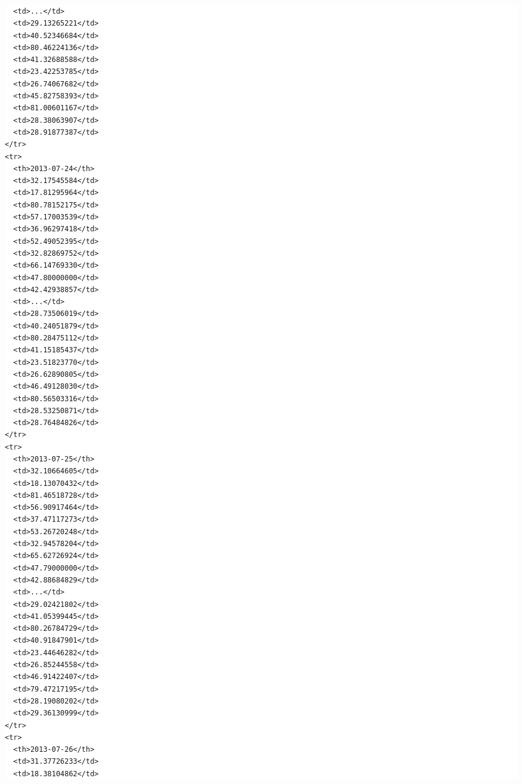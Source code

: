       <td>...</td>
      <td>29.13265221</td>
      <td>40.52346684</td>
      <td>80.46224136</td>
      <td>41.32688588</td>
      <td>23.42253785</td>
      <td>26.74067682</td>
      <td>45.82758393</td>
      <td>81.00601167</td>
      <td>28.38063907</td>
      <td>28.91877387</td>
    </tr>
    <tr>
      <th>2013-07-24</th>
      <td>32.17545584</td>
      <td>17.81295964</td>
      <td>80.78152175</td>
      <td>57.17003539</td>
      <td>36.96297418</td>
      <td>52.49052395</td>
      <td>32.82869752</td>
      <td>66.14769330</td>
      <td>47.80000000</td>
      <td>42.42938857</td>
      <td>...</td>
      <td>28.73506019</td>
      <td>40.24051879</td>
      <td>80.28475112</td>
      <td>41.15185437</td>
      <td>23.51823770</td>
      <td>26.62890805</td>
      <td>46.49128030</td>
      <td>80.56503316</td>
      <td>28.53250871</td>
      <td>28.76484826</td>
    </tr>
    <tr>
      <th>2013-07-25</th>
      <td>32.10664605</td>
      <td>18.13070432</td>
      <td>81.46518728</td>
      <td>56.90917464</td>
      <td>37.47117273</td>
      <td>53.26720248</td>
      <td>32.94578204</td>
      <td>65.62726924</td>
      <td>47.79000000</td>
      <td>42.88684829</td>
      <td>...</td>
      <td>29.02421802</td>
      <td>41.05399445</td>
      <td>80.26784729</td>
      <td>40.91847901</td>
      <td>23.44646282</td>
      <td>26.85244558</td>
      <td>46.91422407</td>
      <td>79.47217195</td>
      <td>28.19080202</td>
      <td>29.36130999</td>
    </tr>
    <tr>
      <th>2013-07-26</th>
      <td>31.37726233</td>
      <td>18.38104862</td>
